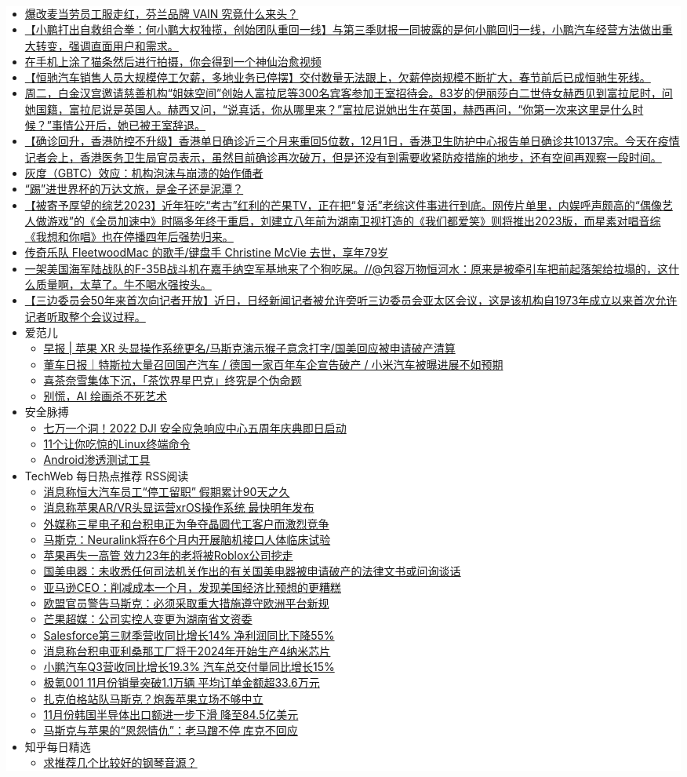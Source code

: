   - [爆改麦当劳员工服走红，芬兰品牌 VAIN 究竟什么来头？](https://dig.chouti.com/link/37079512)
  - [【小鹏打出自救组合拳：何小鹏大权独揽，创始团队重回一线】与第三季财报一同披露的是何小鹏回归一线，小鹏汽车经营方法做出重大转变，强调直面用户和需求。](https://dig.chouti.com/link/37082912)
  - [在手机上涂了猫条然后进行拍摄，你会得到一个神仙治愈视频](https://dig.chouti.com/link/37083974)
  - [【恒驰汽车销售人员大规模停工欠薪，多地业务已停摆】交付数量无法跟上，欠薪停岗规模不断扩大，春节前后已成恒驰生死线。](https://dig.chouti.com/link/37084853)
  - [周二，白金汉宫邀请慈善机构“姐妹空间”创始人富拉尼等300名宾客参加王室招待会。83岁的伊丽莎白二世侍女赫西见到富拉尼时，问她国籍，富拉尼说是英国人。赫西又问，“说真话，你从哪里来？”富拉尼说她出生在英国，赫西再问，“你第一次来这里是什么时候？”事情公开后，她已被王室辞退​​​。](https://dig.chouti.com/link/37085086)
  - [【确诊回升，香港防控不升级】香港单日确诊近三个月来重回5位数，12月1日，香港卫生防护中心报告单日确诊共10137宗。今天在疫情记者会上，香港医务卫生局官员表示，虽然目前确诊再次破万，但是还没有到需要收紧防疫措施的地步，还有空间再观察一段时间。](https://dig.chouti.com/link/37085093)
  - [灰度（GBTC）效应：机构泡沫与崩溃的始作俑者](https://dig.chouti.com/link/37085349)
  - [“踢”进世界杯的万达文旅，是金子还是泥潭？](https://dig.chouti.com/link/37085352)
  - [【被寄予厚望的综艺2023】近年狂吃“考古”红利的芒果TV，正在把“复活”老综这件事进行到底。网传片单里，内娱呼声颇高的“偶像艺人做游戏”的《全员加速中》时隔多年终于重启，刘建立八年前为湖南卫视打造的《我们都爱笑》则将推出2023版，而星素对唱音综《我想和你唱》也在停播四年后强势归来。](https://dig.chouti.com/link/37085460)
  - [传奇乐队 FleetwoodMac 的歌手/键盘手 Christine McVie 去世，享年79岁](https://dig.chouti.com/link/37085678)
  - [一架美国海军陆战队的F-35B战斗机在嘉手纳空军基地来了个狗吃屎。//@包容万物恒河水：原来是被牵引车把前起落架给拉塌的，这什么质量啊，太草了。牛不喝水强按头。](https://dig.chouti.com/link/37085677)
  - [【三边委员会50年来首次向记者开放】近日，日经新闻记者被允许旁听三边委员会亚太区会议，这是该机构自1973年成立以来首次允许记者听取整个会议过程。](https://dig.chouti.com/link/37085355)
- 爱范儿
  - [早报 | 苹果 XR 头显操作系统更名/马斯克演示猴子意念打字/国美回应被申请破产清算](https://www.ifanr.com/1525045?utm_source=rss&utm_medium=rss&utm_campaign=)
  - [董车日报｜特斯拉大量召回国产汽车 / 德国一家百年车企宣告破产 / 小米汽车被曝进展不如预期](https://www.ifanr.com/1524970?utm_source=rss&utm_medium=rss&utm_campaign=)
  - [喜茶奈雪集体下沉，「茶饮界星巴克」终究是个伪命题](https://www.ifanr.com/1524807?utm_source=rss&utm_medium=rss&utm_campaign=)
  - [别慌，AI 绘画杀不死艺术](https://www.ifanr.com/1524178?utm_source=rss&utm_medium=rss&utm_campaign=)
- 安全脉搏
  - [七万一个洞！2022 DJI 安全应急响应中心五周年庆典即日启动](https://www.secpulse.com/archives/192637.html)
  - [11个让你吃惊的Linux终端命令](https://www.secpulse.com/archives/192628.html)
  - [Android渗透测试工具](https://www.secpulse.com/archives/192623.html)
- TechWeb 每日热点推荐 RSS阅读
  - [消息称恒大汽车员工“停工留职” 假期累计90天之久](http://www.techweb.com.cn/smarttraveling/2022-12-02/2913369.shtml)
  - [消息称苹果AR/VR头显运营xrOS操作系统 最快明年发布](http://www.techweb.com.cn/world/2022-12-02/2913358.shtml)
  - [外媒称三星电子和台积电正为争夺晶圆代工客户而激烈竞争](http://www.techweb.com.cn/world/2022-12-01/2913307.shtml)
  - [马斯克：Neuralink将在6个月内开展脑机接口人体临床试验](http://www.techweb.com.cn/world/2022-12-01/2913308.shtml)
  - [苹果再失一高管 效力23年的老将被Roblox公司挖走](http://www.techweb.com.cn/world/2022-12-01/2913231.shtml)
  - [国美电器：未收悉任何司法机关作出的有关国美电器被申请破产的法律文书或问询谈话](http://www.techweb.com.cn/it/2022-12-02/2913342.shtml)
  - [亚马逊CEO：削减成本一个月，发现美国经济比预想的更糟糕](http://www.techweb.com.cn/it/2022-12-01/2913187.shtml)
  - [欧盟官员警告马斯克：必须采取重大措施遵守欧洲平台新规](http://www.techweb.com.cn/world/2022-12-01/2913214.shtml)
  - [芒果超媒：公司实控人变更为湖南省文资委](http://www.techweb.com.cn/it/2022-12-01/2913280.shtml)
  - [Salesforce第三财季营收同比增长14% 净利润同比下降55%](http://www.techweb.com.cn/world/2022-12-01/2913232.shtml)
  - [消息称台积电亚利桑那工厂将于2024年开始生产4纳米芯片](http://www.techweb.com.cn/world/2022-12-01/2913296.shtml)
  - [小鹏汽车Q3营收同比增长19.3% 汽车总交付量同比增长15%](http://www.techweb.com.cn/world/2022-12-01/2913192.shtml)
  - [极氪001 11月份销量突破1.1万辆 平均订单金额超33.6万元](http://www.techweb.com.cn/smarttraveling/2022-12-01/2913217.shtml)
  - [扎克伯格站队马斯克？炮轰苹果立场不够中立](http://www.techweb.com.cn/world/2022-12-01/2913284.shtml)
  - [11月份韩国半导体出口额进一步下滑 降至84.5亿美元](http://www.techweb.com.cn/world/2022-12-01/2913293.shtml)
  - [马斯克与苹果的“恩怨情仇”：老马蹭不停 库克不回应](http://www.techweb.com.cn/it/2022-12-01/2913215.shtml)
- 知乎每日精选
  - [求推荐几个比较好的钢琴音源？](http://www.zhihu.com/question/27103966/answer/2687889300?utm_campaign=rss&utm_medium=rss&utm_source=rss&utm_content=title)
